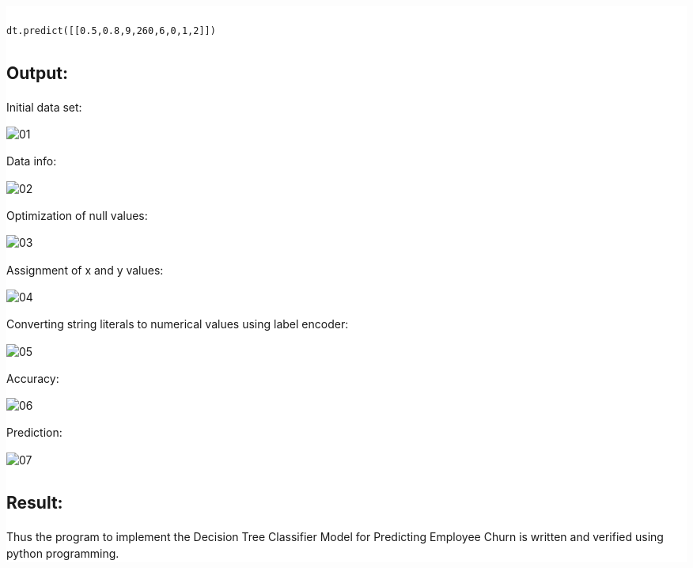 ```

dt.predict([[0.5,0.8,9,260,6,0,1,2]])
```
## Output:
Initial data set:

<img width="507" alt="01" src="https://github.com/arshatha-palanivel/Implementation-of-Decision-Tree-Classifier-Model-for-Predicting-Employee-Churn/assets/118682484/1ad2ea4a-d33a-4f60-95f4-058149182594">


Data info:

<img width="157" alt="02" src="https://github.com/arshatha-palanivel/Implementation-of-Decision-Tree-Classifier-Model-for-Predicting-Employee-Churn/assets/118682484/e50451d4-086c-4f24-ba34-174277a22a85">


Optimization of null values:

<img width="143" alt="03" src="https://github.com/arshatha-palanivel/Implementation-of-Decision-Tree-Classifier-Model-for-Predicting-Employee-Churn/assets/118682484/9695b483-0e2a-41b7-9f4c-475e9e2dc303">


Assignment of x and y values:

<img width="677" alt="04" src="https://github.com/arshatha-palanivel/Implementation-of-Decision-Tree-Classifier-Model-for-Predicting-Employee-Churn/assets/118682484/187c49f7-9890-4951-96a8-bac464e5fcab">


Converting string literals to numerical values using label encoder:

<img width="594" alt="05" src="https://github.com/arshatha-palanivel/Implementation-of-Decision-Tree-Classifier-Model-for-Predicting-Employee-Churn/assets/118682484/71510749-6be3-4067-889f-786c3de3569e">


Accuracy:

<img width="124" alt="06" src="https://github.com/arshatha-palanivel/Implementation-of-Decision-Tree-Classifier-Model-for-Predicting-Employee-Churn/assets/118682484/6ac36645-e346-4272-b2a3-92af31620cd2">


Prediction:

<img width="673" alt="07" src="https://github.com/arshatha-palanivel/Implementation-of-Decision-Tree-Classifier-Model-for-Predicting-Employee-Churn/assets/118682484/e61727b3-3ebb-47de-9931-00a426c16c82">


## Result:
Thus the program to implement the  Decision Tree Classifier Model for Predicting Employee Churn is written and verified using python programming.
